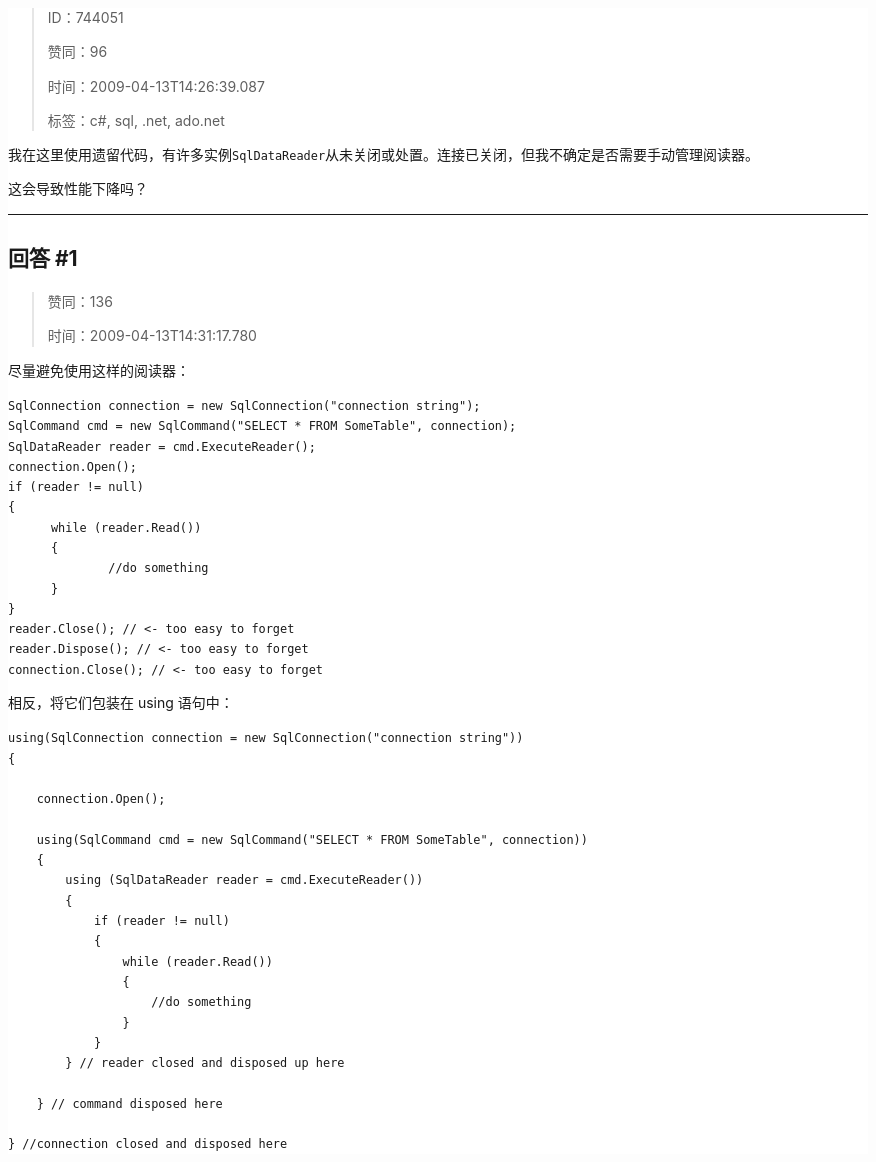 > ID：744051
> 
> 赞同：96
> 
> 时间：2009-04-13T14:26:39.087
> 
> 标签：c#, sql, .net, ado.net

我在这里使用遗留代码，有许多实例`SqlDataReader`从未关闭或处置。连接已关闭，但我不确定是否需要手动管理阅读器。

这会导致性能下降吗？

* * *

## 回答 #1

> 赞同：136
> 
> 时间：2009-04-13T14:31:17.780

尽量避免使用这样的阅读器：

```
SqlConnection connection = new SqlConnection("connection string");
SqlCommand cmd = new SqlCommand("SELECT * FROM SomeTable", connection);
SqlDataReader reader = cmd.ExecuteReader();
connection.Open();
if (reader != null)
{
      while (reader.Read())
      {
              //do something
      }
}
reader.Close(); // <- too easy to forget
reader.Dispose(); // <- too easy to forget
connection.Close(); // <- too easy to forget 
```

相反，将它们包装在 using 语句中：

```
using(SqlConnection connection = new SqlConnection("connection string"))
{

    connection.Open();

    using(SqlCommand cmd = new SqlCommand("SELECT * FROM SomeTable", connection))
    {
        using (SqlDataReader reader = cmd.ExecuteReader())
        {
            if (reader != null)
            {
                while (reader.Read())
                {
                    //do something
                }
            }
        } // reader closed and disposed up here

    } // command disposed here

} //connection closed and disposed here 
```

